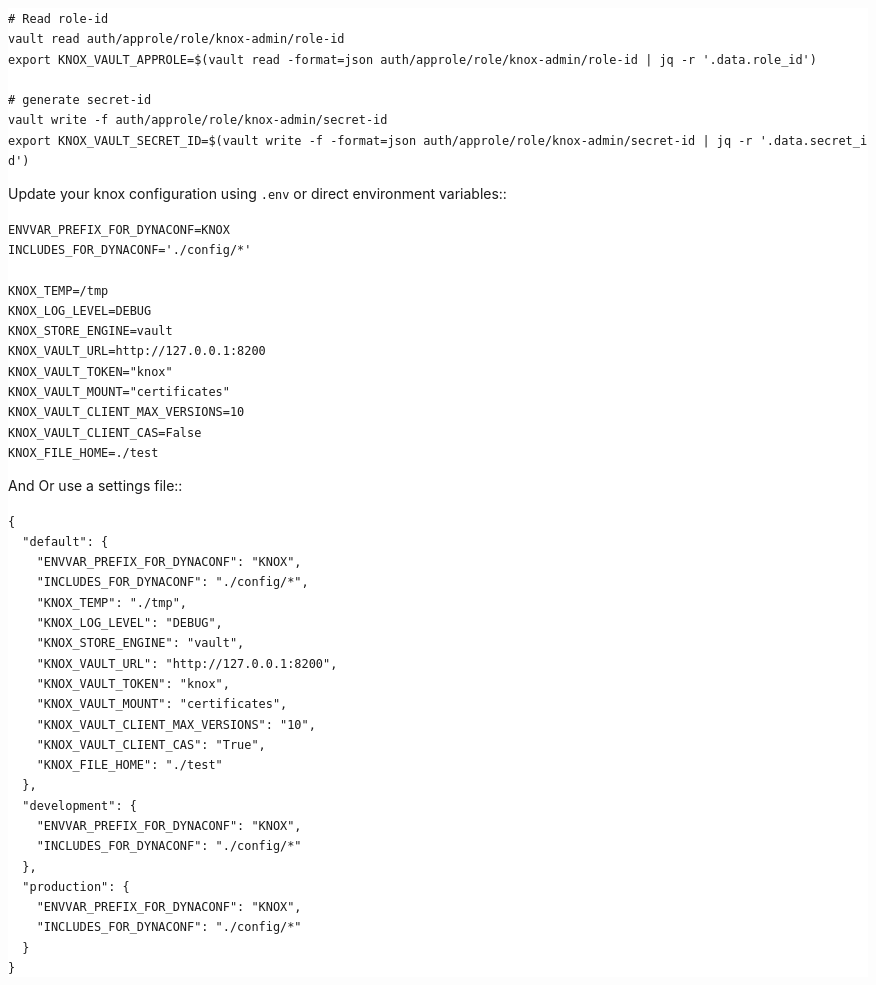     # Read role-id
    vault read auth/approle/role/knox-admin/role-id
    export KNOX_VAULT_APPROLE=$(vault read -format=json auth/approle/role/knox-admin/role-id | jq -r '.data.role_id')

    # generate secret-id
    vault write -f auth/approle/role/knox-admin/secret-id
    export KNOX_VAULT_SECRET_ID=$(vault write -f -format=json auth/approle/role/knox-admin/secret-id | jq -r '.data.secret_id')


Update your knox configuration using `.env` or direct environment variables::

    ENVVAR_PREFIX_FOR_DYNACONF=KNOX
    INCLUDES_FOR_DYNACONF='./config/*'

    KNOX_TEMP=/tmp
    KNOX_LOG_LEVEL=DEBUG
    KNOX_STORE_ENGINE=vault
    KNOX_VAULT_URL=http://127.0.0.1:8200
    KNOX_VAULT_TOKEN="knox"
    KNOX_VAULT_MOUNT="certificates"
    KNOX_VAULT_CLIENT_MAX_VERSIONS=10
    KNOX_VAULT_CLIENT_CAS=False
    KNOX_FILE_HOME=./test

And Or use a settings file::

    {
      "default": {
        "ENVVAR_PREFIX_FOR_DYNACONF": "KNOX",
        "INCLUDES_FOR_DYNACONF": "./config/*",
        "KNOX_TEMP": "./tmp",
        "KNOX_LOG_LEVEL": "DEBUG",
        "KNOX_STORE_ENGINE": "vault",
        "KNOX_VAULT_URL": "http://127.0.0.1:8200",
        "KNOX_VAULT_TOKEN": "knox",
        "KNOX_VAULT_MOUNT": "certificates",
        "KNOX_VAULT_CLIENT_MAX_VERSIONS": "10",
        "KNOX_VAULT_CLIENT_CAS": "True",
        "KNOX_FILE_HOME": "./test"
      },
      "development": {
        "ENVVAR_PREFIX_FOR_DYNACONF": "KNOX",
        "INCLUDES_FOR_DYNACONF": "./config/*"
      },
      "production": {
        "ENVVAR_PREFIX_FOR_DYNACONF": "KNOX",
        "INCLUDES_FOR_DYNACONF": "./config/*"
      }
    }
